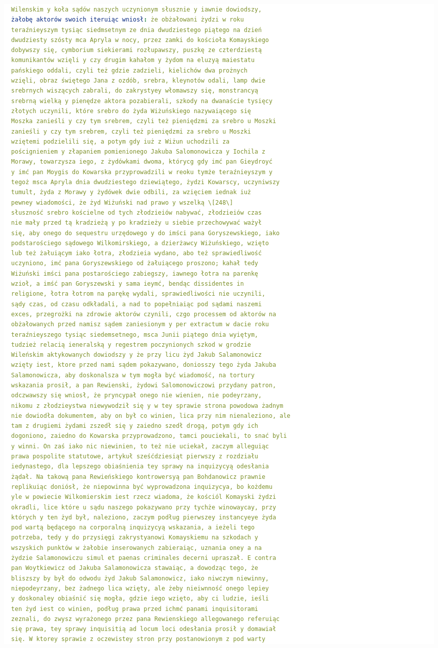 ```yaml
  Wilenskim y koła sądów naszych uczynionym słusznie y iawnie dowiodszy,
  żałobę aktorów swoich iteruiąc wniosł: że obżałowani żydzi w roku
  teraźnieyszym tysiąc siedmsetnym ze dnia dwudziestego piątego na dzień
  dwudziesty szósty mca Apryla w nocy, przez zamki do kościoła Komayskiego
  dobywszy się, cymborium siekierami rozłupawszy, puszkę ze czterdziestą
  komunikantów wzięli y czy drugim kahałom y żydom na eluzyą maiestatu
  pańskiego oddali, czyli też gdzie zadzieli, kielichów dwa prożnych
  wzięli, obraz świętego Jana z ozdób, srebra, kleynotów odali, lamp dwie
  srebrnych wiszących zabrali, do zakrystyey włomawszy się, monstrancyą
  srebrną wielką y pienędze aktora pozabierali, szkody na dwanaście tysięcy
  złotych uczynili, które srebro do żyda Wiżuńskiego nazywaiącego się
  Moszka zanieśli y czy tym srebrem, czyli też pieniędzmi za srebro u Moszki
  zanieśli y czy tym srebrem, czyli też pieniędzmi za srebro u Moszki
  wziętemi podzielili się, a potym gdy iuż z Wiżun uchodzili za
  poścignieniem y złapaniem pomienionego Jakuba Salomonowicza y Iochila z
  Morawy, towarzysza iego, z żydówkami dwoma, którycg gdy imć pan Gieydroyć
  y imć pan Moygis do Kowarska przyprowadzili w reoku tymże teraźnieyszym y
  tegoż msca Apryla dnia dwudziestego dziewiątego, żydzi Kowarscy, uczyniwszy
  tumult, żyda z Morawy y żydówek dwie odbili, za wzięciem iednak iuż
  pewney wiadomości, że żyd Wiżuński nad prawo y wszelką \[248\]
  słuszność srebro kościelne od tych złodzieiów nabywać, złodzieiów czas
  nie mały przed tą kradzieżą y po kradzieży u siebie przechowywać ważył
  się, aby onego do sequestru urzędowego y do imści pana Goryszewskiego, iako
  podstarościego sądowego Wilkomirskiego, a dzierżawcy Wiżuńskiego, wzięto
  lub też żałuiącym iako łotra, złodzieia wydano, abo też sprawiedliwość
  uczyniono, imć pana Goryszewskiego od żałuiącego proszono; kahał tedy
  Wiżuński imści pana postarościego zabiegszy, iawnego łotra na parenkę
  wzioł, a imść pan Goryszewski y sama ieymć, bendąc dissidentes in
  religione, łotra łotrom na parękę wydali, sprawiedliwości nie uczynili,
  sądy czas, od czasu odkładali, a nad to popełniaiąc pod sądami naszemi
  exces, przegrożki na zdrowie aktorów czynili, czgo processem od aktorów na
  obżałowanych przed namisz sądem zaniesionym y per extractum w dacie roku
  teraźnieyszego tysiąc siedemsetnego, msca Junii piątego dnia wyiętym,
  tudzież relacią ieneralską y regestrem poczynionych szkod w grodzie
  Wileńskim aktykowanych dowiodszy y że przy licu żyd Jakub Salamonowicz
  wzięty iest, ktore przed nami sądem pokazywano, doniosszy tego żyda Jakuba
  Salamonowicza, aby doskonalsza w tym mogła być wiadomość, na tortury
  wskazania prosił, a pan Rewienski, żydowi Salomonowiczowi przydany patron,
  odczwawszy się wniosł, że pryncypał onego nie wienien, nie podeyrzany,
  nikomu z złodzieystwa niewywodził się y w tey sprawie strona powodowa żadnym
  nie dowiodła dokumentem, aby on był co winien, lica przy nim nienaleziono, ale
  tam z drugiemi żydami zszedł się y zaiedno szedł drogą, potym gdy ich
  dogoniono, zaiedno do Kowarska przyprowadzono, tamci pouciekali, to snać byli
  y winni. On zaś iako nic niewinien, to też nie uciekał, zaczym alleguiąc
  prawa pospolite statutowe, artykuł sześćdziesiąt pierwszy z rozdziału
  iedynastego, dla lepszego obiaśnienia tey sprawy na inquizycyą odesłania
  żądał. Na takową pana Rewieńskiego kontrowersyą pan Bohdanowicz prawnie
  replikuiąc doniósł, że niepowinna być wyprowadzona inquizycya, bo kożdemu
  yle w powiecie Wilkomierskim iest rzecz wiadoma, że kościól Komayski żydzi
  okradli, lice które u sądu naszego pokazywano przy tychże winowaycay, przy
  których y ten żyd był, naleziono, zaczym podług pierwszey instancyeye żyda
  pod wartą będącego na corporalną inquizycyą wskazania, a ieżeli tego
  potrzeba, tedy y do przysięgi zakrystyanowi Komayskiemu na szkodach y
  wszyskich punktów w żałobie inserowanych zabieraiąc, uznania oney a na
  żydzie Salamonowiczu simul et paenas criminales decerni upraszał. E contra
  pan Woytkiewicz od Jakuba Salamonowicza stawaiąc, a dowodząc tego, że
  bliszszy by był do odwodu żyd Jakub Salamonowicz, iako niwczym niewinny,
  niepodeyrzany, bez żadnego lica wzięty, ale żeby nieiwnność onego lepiey
  y doskonaley obiaśnić się mogła, gdzie iego wzięto, aby ci ludzie, ieśli
  ten żyd iest co winien, podług prawa przed ichmć panami inquisitorami
  zeznali, do zwysz wyrażonego przez pana Rewienskiego allegowanego referuiąc
  się prawa, tey sprawy inquisitią ad locum loci odesłania prosił y domawiał
  się. W ktorey sprawie z oczewistey stron przy postanowionym z pod warty
```
